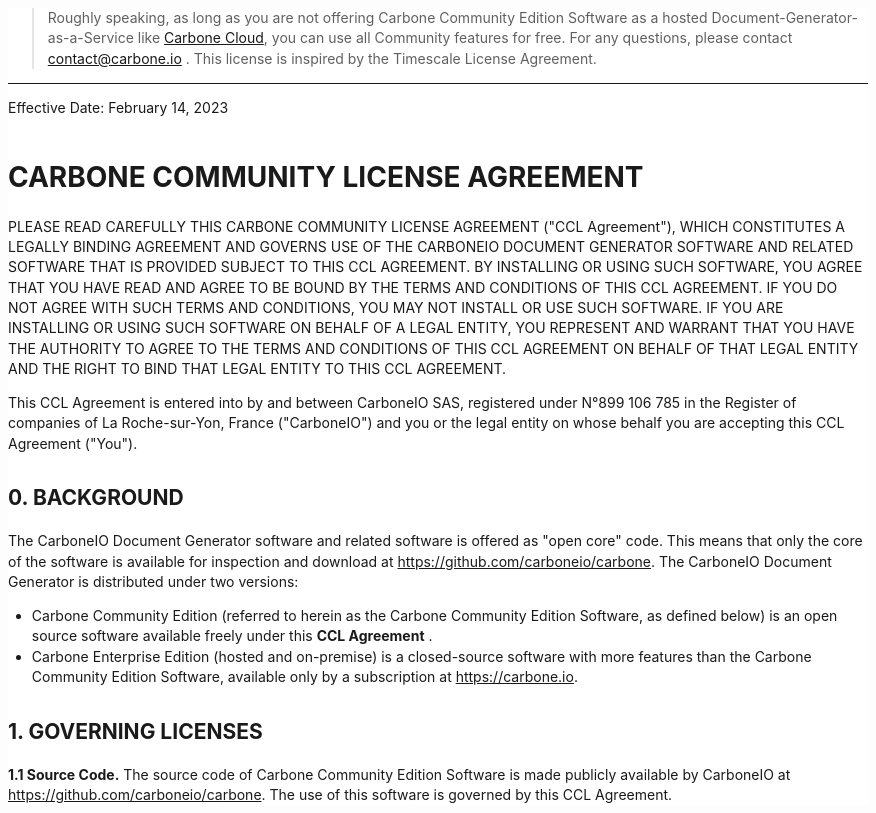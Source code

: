 
> Roughly speaking, as long as you are not offering Carbone Community Edition Software as a hosted
  Document-Generator-as-a-Service like [Carbone Cloud](https://carbone.io/pricing.html), you can use all Community
  features for free. For any questions, please contact contact@carbone.io . This license is inspired by the Timescale
  License Agreement.

--------------

Effective Date: February 14, 2023

# CARBONE COMMUNITY LICENSE AGREEMENT

PLEASE READ CAREFULLY THIS CARBONE COMMUNITY LICENSE AGREEMENT ("CCL Agreement"), WHICH CONSTITUTES A LEGALLY BINDING
AGREEMENT AND GOVERNS USE OF THE CARBONEIO DOCUMENT GENERATOR SOFTWARE AND RELATED SOFTWARE THAT IS PROVIDED SUBJECT TO
THIS CCL AGREEMENT. BY INSTALLING OR USING SUCH SOFTWARE, YOU AGREE THAT YOU HAVE READ AND AGREE TO BE BOUND BY THE
TERMS AND CONDITIONS OF THIS CCL AGREEMENT. IF YOU DO NOT AGREE WITH SUCH TERMS AND CONDITIONS, YOU MAY NOT INSTALL OR
USE SUCH SOFTWARE. IF YOU ARE INSTALLING OR USING SUCH SOFTWARE ON BEHALF OF A LEGAL ENTITY, YOU REPRESENT AND WARRANT
THAT YOU HAVE THE AUTHORITY TO AGREE TO THE TERMS AND CONDITIONS OF THIS CCL AGREEMENT ON BEHALF OF THAT LEGAL ENTITY
AND THE RIGHT TO BIND THAT LEGAL ENTITY TO THIS CCL AGREEMENT.

This CCL Agreement is entered into by and between CarboneIO SAS, registered under N°899 106 785 in the Register of
companies of La Roche-sur-Yon, France ("CarboneIO") and you or the legal entity on whose behalf you are accepting this CCL
Agreement ("You").

## 0. BACKGROUND

The CarboneIO Document Generator software and related software is offered as "open core" code. This means that only the
core of the software is available for inspection and download at https://github.com/carboneio/carbone. The CarboneIO
Document Generator is distributed under two versions:

- Carbone Community Edition (referred to herein as the Carbone Community Edition Software, as defined below) is an open
  source software available freely under this **CCL Agreement** .
- Carbone Enterprise Edition (hosted and on-premise) is a closed-source software with more features than the Carbone
  Community Edition Software, available only by a subscription at https://carbone.io. 

## 1. GOVERNING LICENSES

**1.1 Source Code.** The source code of Carbone Community Edition Software is made publicly available by CarboneIO at
  https://github.com/carboneio/carbone. The use of this software is governed by this CCL Agreement.
